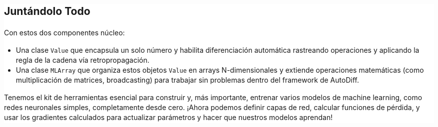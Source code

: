 ## Juntándolo Todo

Con estos dos componentes núcleo:

- Una clase `Value` que encapsula un solo número y habilita diferenciación automática rastreando operaciones y aplicando la regla de la cadena vía retropropagación.
- Una clase `MLArray` que organiza estos objetos `Value` en arrays N-dimensionales y extiende operaciones matemáticas (como multiplicación de matrices, broadcasting) para trabajar sin problemas dentro del framework de AutoDiff.

Tenemos el kit de herramientas esencial para construir y, más importante, entrenar varios modelos de machine learning, como redes neuronales simples, completamente desde cero. ¡Ahora podemos definir capas de red, calcular funciones de pérdida, y usar los gradientes calculados para actualizar parámetros y hacer que nuestros modelos aprendan!